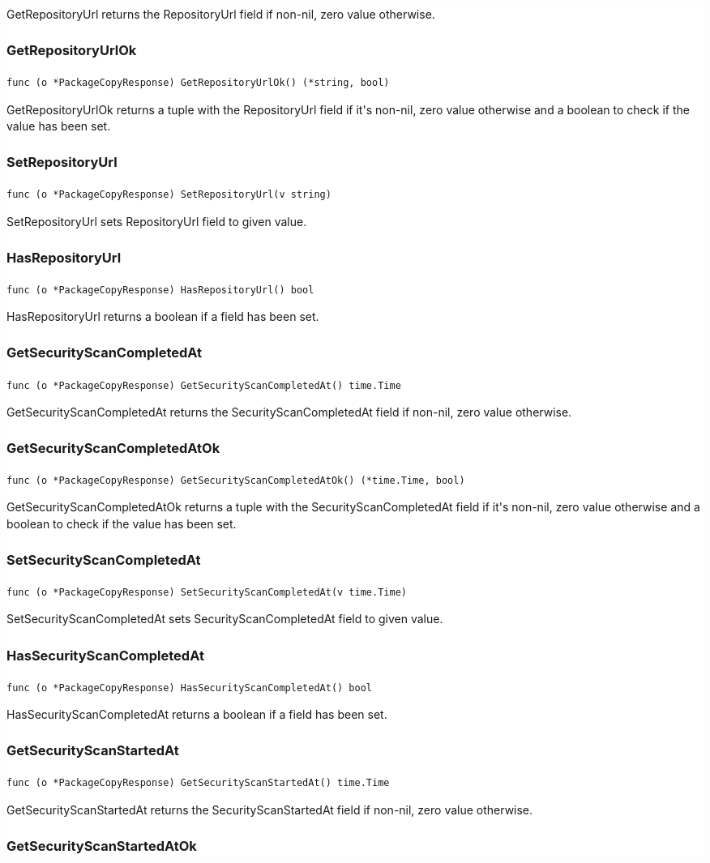 GetRepositoryUrl returns the RepositoryUrl field if non-nil, zero value otherwise.

### GetRepositoryUrlOk

`func (o *PackageCopyResponse) GetRepositoryUrlOk() (*string, bool)`

GetRepositoryUrlOk returns a tuple with the RepositoryUrl field if it's non-nil, zero value otherwise
and a boolean to check if the value has been set.

### SetRepositoryUrl

`func (o *PackageCopyResponse) SetRepositoryUrl(v string)`

SetRepositoryUrl sets RepositoryUrl field to given value.

### HasRepositoryUrl

`func (o *PackageCopyResponse) HasRepositoryUrl() bool`

HasRepositoryUrl returns a boolean if a field has been set.

### GetSecurityScanCompletedAt

`func (o *PackageCopyResponse) GetSecurityScanCompletedAt() time.Time`

GetSecurityScanCompletedAt returns the SecurityScanCompletedAt field if non-nil, zero value otherwise.

### GetSecurityScanCompletedAtOk

`func (o *PackageCopyResponse) GetSecurityScanCompletedAtOk() (*time.Time, bool)`

GetSecurityScanCompletedAtOk returns a tuple with the SecurityScanCompletedAt field if it's non-nil, zero value otherwise
and a boolean to check if the value has been set.

### SetSecurityScanCompletedAt

`func (o *PackageCopyResponse) SetSecurityScanCompletedAt(v time.Time)`

SetSecurityScanCompletedAt sets SecurityScanCompletedAt field to given value.

### HasSecurityScanCompletedAt

`func (o *PackageCopyResponse) HasSecurityScanCompletedAt() bool`

HasSecurityScanCompletedAt returns a boolean if a field has been set.

### GetSecurityScanStartedAt

`func (o *PackageCopyResponse) GetSecurityScanStartedAt() time.Time`

GetSecurityScanStartedAt returns the SecurityScanStartedAt field if non-nil, zero value otherwise.

### GetSecurityScanStartedAtOk
